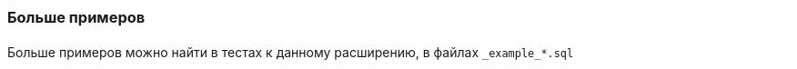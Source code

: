 ### Больше примеров
Больше примеров можно найти в тестах к данному расширению, в файлах `_example_*.sql`
